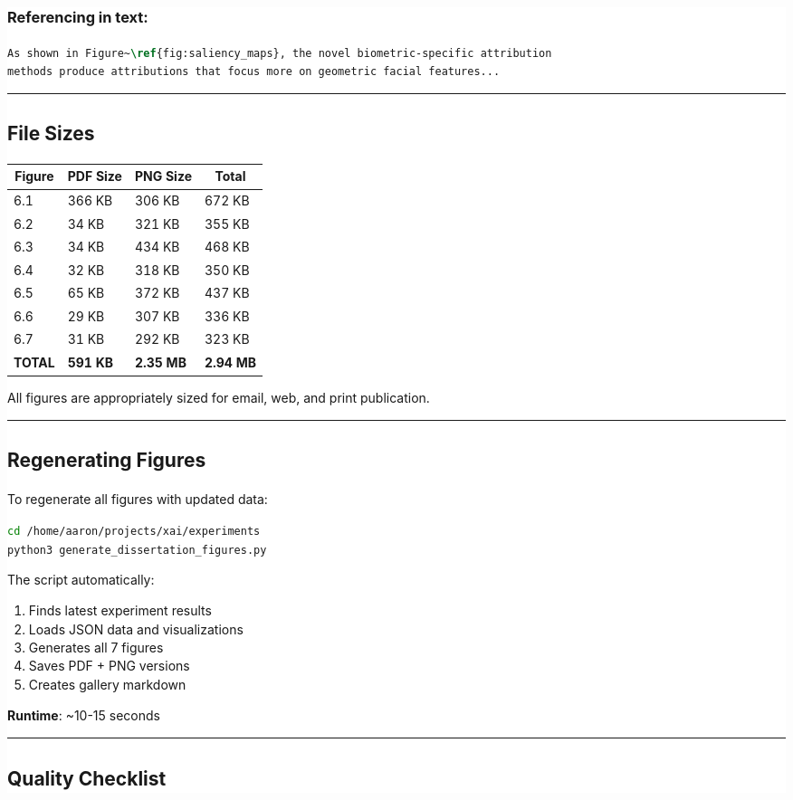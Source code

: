 ### Referencing in text:

```latex
As shown in Figure~\ref{fig:saliency_maps}, the novel biometric-specific attribution
methods produce attributions that focus more on geometric facial features...
```

---

## File Sizes

| Figure | PDF Size | PNG Size | Total |
|--------|----------|----------|-------|
| 6.1 | 366 KB | 306 KB | 672 KB |
| 6.2 | 34 KB | 321 KB | 355 KB |
| 6.3 | 34 KB | 434 KB | 468 KB |
| 6.4 | 32 KB | 318 KB | 350 KB |
| 6.5 | 65 KB | 372 KB | 437 KB |
| 6.6 | 29 KB | 307 KB | 336 KB |
| 6.7 | 31 KB | 292 KB | 323 KB |
| **TOTAL** | **591 KB** | **2.35 MB** | **2.94 MB** |

All figures are appropriately sized for email, web, and print publication.

---

## Regenerating Figures

To regenerate all figures with updated data:

```bash
cd /home/aaron/projects/xai/experiments
python3 generate_dissertation_figures.py
```

The script automatically:
1. Finds latest experiment results
2. Loads JSON data and visualizations
3. Generates all 7 figures
4. Saves PDF + PNG versions
5. Creates gallery markdown

**Runtime**: ~10-15 seconds

---

## Quality Checklist
